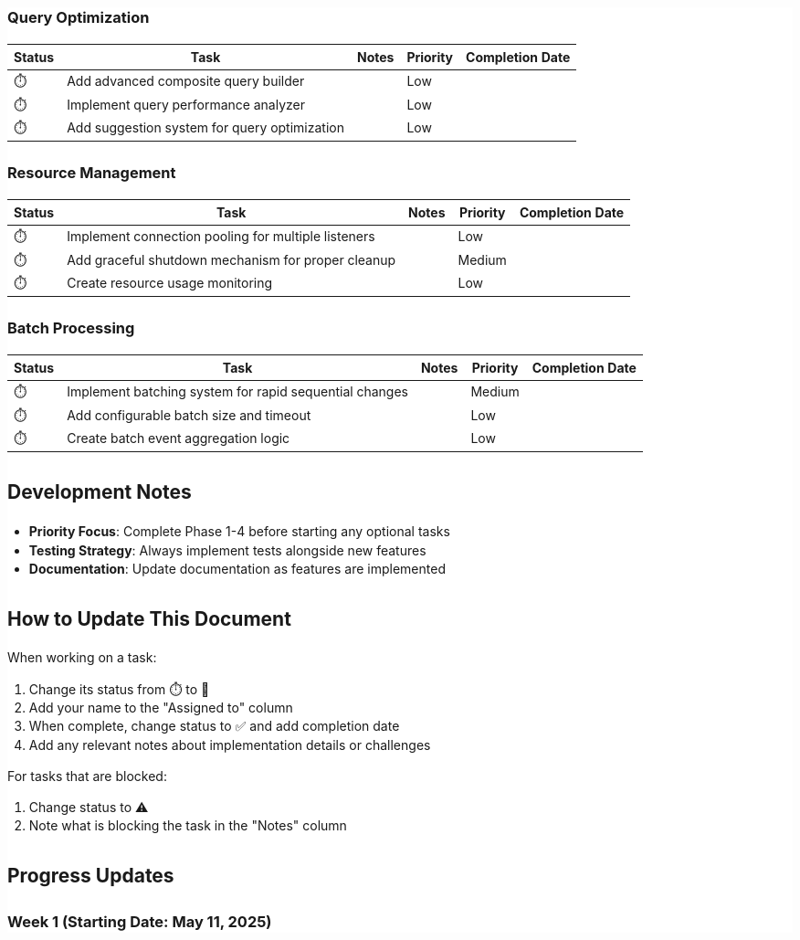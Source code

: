 ### Query Optimization

| Status | Task | Notes | Priority | Completion Date |
|--------|------|-------|----------|----------------|
| ⏱️ | Add advanced composite query builder | | Low | |
| ⏱️ | Implement query performance analyzer | | Low | |
| ⏱️ | Add suggestion system for query optimization | | Low | |

### Resource Management

| Status | Task | Notes | Priority | Completion Date |
|--------|------|-------|----------|----------------|
| ⏱️ | Implement connection pooling for multiple listeners | | Low | |
| ⏱️ | Add graceful shutdown mechanism for proper cleanup | | Medium | |
| ⏱️ | Create resource usage monitoring | | Low | |

### Batch Processing

| Status | Task | Notes | Priority | Completion Date |
|--------|------|-------|----------|----------------|
| ⏱️ | Implement batching system for rapid sequential changes | | Medium | |
| ⏱️ | Add configurable batch size and timeout | | Low | |
| ⏱️ | Create batch event aggregation logic | | Low | |

## Development Notes

* **Priority Focus**: Complete Phase 1-4 before starting any optional tasks
* **Testing Strategy**: Always implement tests alongside new features
* **Documentation**: Update documentation as features are implemented

## How to Update This Document

When working on a task:
1. Change its status from ⏱️ to 🔄
2. Add your name to the "Assigned to" column
3. When complete, change status to ✅ and add completion date
4. Add any relevant notes about implementation details or challenges

For tasks that are blocked:
1. Change status to ⚠️
2. Note what is blocking the task in the "Notes" column

## Progress Updates

### Week 1 (Starting Date: May 11, 2025)
